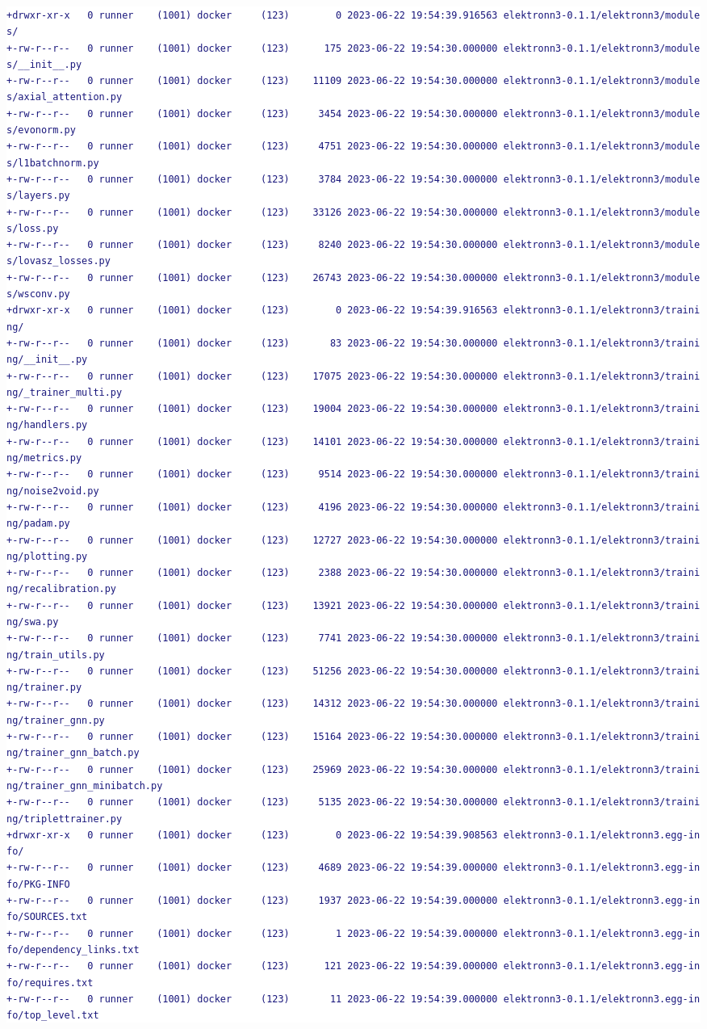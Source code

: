 ```diff
+drwxr-xr-x   0 runner    (1001) docker     (123)        0 2023-06-22 19:54:39.916563 elektronn3-0.1.1/elektronn3/modules/
+-rw-r--r--   0 runner    (1001) docker     (123)      175 2023-06-22 19:54:30.000000 elektronn3-0.1.1/elektronn3/modules/__init__.py
+-rw-r--r--   0 runner    (1001) docker     (123)    11109 2023-06-22 19:54:30.000000 elektronn3-0.1.1/elektronn3/modules/axial_attention.py
+-rw-r--r--   0 runner    (1001) docker     (123)     3454 2023-06-22 19:54:30.000000 elektronn3-0.1.1/elektronn3/modules/evonorm.py
+-rw-r--r--   0 runner    (1001) docker     (123)     4751 2023-06-22 19:54:30.000000 elektronn3-0.1.1/elektronn3/modules/l1batchnorm.py
+-rw-r--r--   0 runner    (1001) docker     (123)     3784 2023-06-22 19:54:30.000000 elektronn3-0.1.1/elektronn3/modules/layers.py
+-rw-r--r--   0 runner    (1001) docker     (123)    33126 2023-06-22 19:54:30.000000 elektronn3-0.1.1/elektronn3/modules/loss.py
+-rw-r--r--   0 runner    (1001) docker     (123)     8240 2023-06-22 19:54:30.000000 elektronn3-0.1.1/elektronn3/modules/lovasz_losses.py
+-rw-r--r--   0 runner    (1001) docker     (123)    26743 2023-06-22 19:54:30.000000 elektronn3-0.1.1/elektronn3/modules/wsconv.py
+drwxr-xr-x   0 runner    (1001) docker     (123)        0 2023-06-22 19:54:39.916563 elektronn3-0.1.1/elektronn3/training/
+-rw-r--r--   0 runner    (1001) docker     (123)       83 2023-06-22 19:54:30.000000 elektronn3-0.1.1/elektronn3/training/__init__.py
+-rw-r--r--   0 runner    (1001) docker     (123)    17075 2023-06-22 19:54:30.000000 elektronn3-0.1.1/elektronn3/training/_trainer_multi.py
+-rw-r--r--   0 runner    (1001) docker     (123)    19004 2023-06-22 19:54:30.000000 elektronn3-0.1.1/elektronn3/training/handlers.py
+-rw-r--r--   0 runner    (1001) docker     (123)    14101 2023-06-22 19:54:30.000000 elektronn3-0.1.1/elektronn3/training/metrics.py
+-rw-r--r--   0 runner    (1001) docker     (123)     9514 2023-06-22 19:54:30.000000 elektronn3-0.1.1/elektronn3/training/noise2void.py
+-rw-r--r--   0 runner    (1001) docker     (123)     4196 2023-06-22 19:54:30.000000 elektronn3-0.1.1/elektronn3/training/padam.py
+-rw-r--r--   0 runner    (1001) docker     (123)    12727 2023-06-22 19:54:30.000000 elektronn3-0.1.1/elektronn3/training/plotting.py
+-rw-r--r--   0 runner    (1001) docker     (123)     2388 2023-06-22 19:54:30.000000 elektronn3-0.1.1/elektronn3/training/recalibration.py
+-rw-r--r--   0 runner    (1001) docker     (123)    13921 2023-06-22 19:54:30.000000 elektronn3-0.1.1/elektronn3/training/swa.py
+-rw-r--r--   0 runner    (1001) docker     (123)     7741 2023-06-22 19:54:30.000000 elektronn3-0.1.1/elektronn3/training/train_utils.py
+-rw-r--r--   0 runner    (1001) docker     (123)    51256 2023-06-22 19:54:30.000000 elektronn3-0.1.1/elektronn3/training/trainer.py
+-rw-r--r--   0 runner    (1001) docker     (123)    14312 2023-06-22 19:54:30.000000 elektronn3-0.1.1/elektronn3/training/trainer_gnn.py
+-rw-r--r--   0 runner    (1001) docker     (123)    15164 2023-06-22 19:54:30.000000 elektronn3-0.1.1/elektronn3/training/trainer_gnn_batch.py
+-rw-r--r--   0 runner    (1001) docker     (123)    25969 2023-06-22 19:54:30.000000 elektronn3-0.1.1/elektronn3/training/trainer_gnn_minibatch.py
+-rw-r--r--   0 runner    (1001) docker     (123)     5135 2023-06-22 19:54:30.000000 elektronn3-0.1.1/elektronn3/training/triplettrainer.py
+drwxr-xr-x   0 runner    (1001) docker     (123)        0 2023-06-22 19:54:39.908563 elektronn3-0.1.1/elektronn3.egg-info/
+-rw-r--r--   0 runner    (1001) docker     (123)     4689 2023-06-22 19:54:39.000000 elektronn3-0.1.1/elektronn3.egg-info/PKG-INFO
+-rw-r--r--   0 runner    (1001) docker     (123)     1937 2023-06-22 19:54:39.000000 elektronn3-0.1.1/elektronn3.egg-info/SOURCES.txt
+-rw-r--r--   0 runner    (1001) docker     (123)        1 2023-06-22 19:54:39.000000 elektronn3-0.1.1/elektronn3.egg-info/dependency_links.txt
+-rw-r--r--   0 runner    (1001) docker     (123)      121 2023-06-22 19:54:39.000000 elektronn3-0.1.1/elektronn3.egg-info/requires.txt
+-rw-r--r--   0 runner    (1001) docker     (123)       11 2023-06-22 19:54:39.000000 elektronn3-0.1.1/elektronn3.egg-info/top_level.txt
```